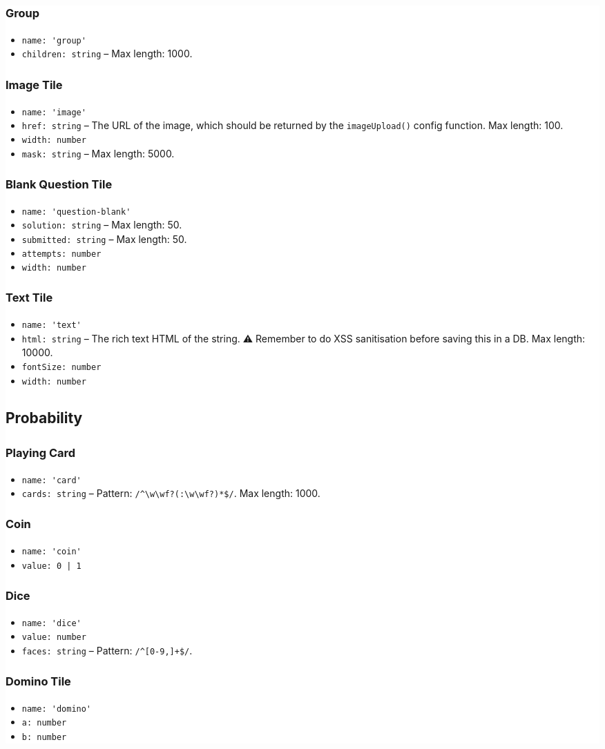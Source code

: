 ### Group

* `name: 'group'`
* `children: string` – Max length: 1000.

### Image Tile

* `name: 'image'`
* `href: string` – The URL of the image, which should be returned by the `imageUpload()` config function. Max length: 100.
* `width: number`
* `mask: string` – Max length: 5000.

### Blank Question Tile

* `name: 'question-blank'`
* `solution: string` – Max length: 50.
* `submitted: string` – Max length: 50.
* `attempts: number`
* `width: number`

### Text Tile

* `name: 'text'`
* `html: string` – The rich text HTML of the string. :warning: Remember to do XSS sanitisation before saving this in a DB. Max length: 10000.
* `fontSize: number`
* `width: number`

## Probability

### Playing Card

* `name: 'card'`
* `cards: string` – Pattern: `/^\w\wf?(:\w\wf?)*$/`. Max length: 1000.

### Coin

* `name: 'coin'`
* `value: 0 | 1`

### Dice

* `name: 'dice'`
* `value: number`
* `faces: string` – Pattern: `/^[0-9,]+$/`.

### Domino Tile

* `name: 'domino'`
* `a: number`
* `b: number`
